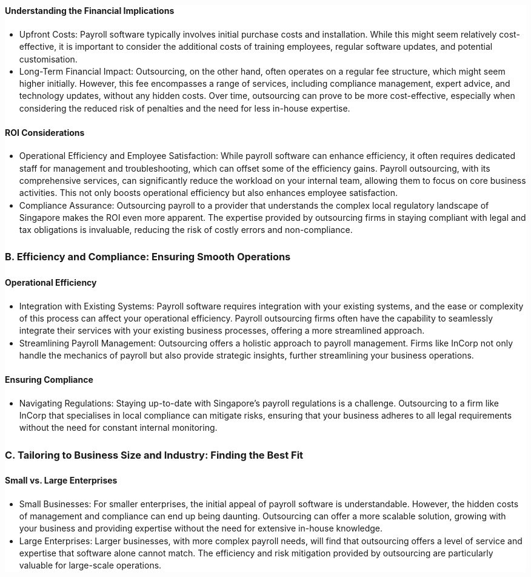 #### Understanding the Financial Implications

- Upfront Costs: Payroll software typically involves initial purchase costs and installation. While this might seem relatively cost-effective, it is important to consider the additional costs of training employees, regular software updates, and potential customisation.
- Long-Term Financial Impact: Outsourcing, on the other hand, often operates on a regular fee structure, which might seem higher initially. However, this fee encompasses a range of services, including compliance management, expert advice, and technology updates, without any hidden costs. Over time, outsourcing can prove to be more cost-effective, especially when considering the reduced risk of penalties and the need for less in-house expertise.

#### ROI Considerations

- Operational Efficiency and Employee Satisfaction: While payroll software can enhance efficiency, it often requires dedicated staff for management and troubleshooting, which can offset some of the efficiency gains. Payroll outsourcing, with its comprehensive services, can significantly reduce the workload on your internal team, allowing them to focus on core business activities. This not only boosts operational efficiency but also enhances employee satisfaction.
- Compliance Assurance: Outsourcing payroll to a provider that understands the complex local regulatory landscape of Singapore makes the ROI even more apparent. The expertise provided by outsourcing firms in staying compliant with legal and tax obligations is invaluable, reducing the risk of costly errors and non-compliance.

### B. Efficiency and Compliance: Ensuring Smooth Operations

#### Operational Efficiency

- Integration with Existing Systems: Payroll software requires integration with your existing systems, and the ease or complexity of this process can affect your operational efficiency. Payroll outsourcing firms often have the capability to seamlessly integrate their services with your existing business processes, offering a more streamlined approach.
- Streamlining Payroll Management: Outsourcing offers a holistic approach to payroll management. Firms like InCorp not only handle the mechanics of payroll but also provide strategic insights, further streamlining your business operations.

#### Ensuring Compliance

- Navigating Regulations: Staying up-to-date with Singapore’s payroll regulations is a challenge. Outsourcing to a firm like InCorp that specialises in local compliance can mitigate risks, ensuring that your business adheres to all legal requirements without the need for constant internal monitoring.

### C. Tailoring to Business Size and Industry: Finding the Best Fit

#### Small vs. Large Enterprises

- Small Businesses: For smaller enterprises, the initial appeal of payroll software is understandable. However, the hidden costs of management and compliance can end up being daunting. Outsourcing can offer a more scalable solution, growing with your business and providing expertise without the need for extensive in-house knowledge.
- Large Enterprises: Larger businesses, with more complex payroll needs, will find that outsourcing offers a level of service and expertise that software alone cannot match. The efficiency and risk mitigation provided by outsourcing are particularly valuable for large-scale operations.
